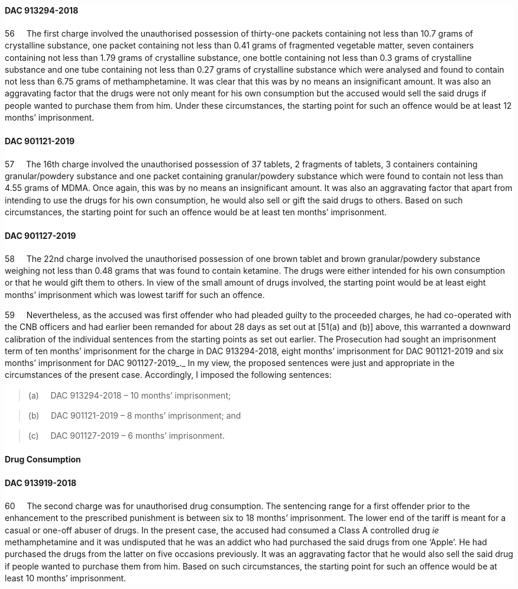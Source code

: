 #### DAC 913294-2018

56     The first charge involved the unauthorised possession of thirty-one packets containing not less than 10.7 grams of crystalline substance, one packet containing not less than 0.41 grams of fragmented vegetable matter, seven containers containing not less than 1.79 grams of crystalline substance, one bottle containing not less than 0.3 grams of crystalline substance and one tube containing not less than 0.27 grams of crystalline substance which were analysed and found to contain not less than 6.75 grams of methamphetamine. It was clear that this was by no means an insignificant amount. It was also an aggravating factor that the drugs were not only meant for his own consumption but the accused would sell the said drugs if people wanted to purchase them from him. Under these circumstances, the starting point for such an offence would be at least 12 months’ imprisonment.

#### DAC 901121-2019

57     The 16th charge involved the unauthorised possession of 37 tablets, 2 fragments of tablets, 3 containers containing granular/powdery substance and one packet containing granular/powdery substance which were found to contain not less than 4.55 grams of MDMA. Once again, this was by no means an insignificant amount. It was also an aggravating factor that apart from intending to use the drugs for his own consumption, he would also sell or gift the said drugs to others. Based on such circumstances, the starting point for such an offence would be at least ten months’ imprisonment.

#### DAC 901127-2019

58     The 22nd charge involved the unauthorised possession of one brown tablet and brown granular/powdery substance weighing not less than 0.48 grams that was found to contain ketamine. The drugs were either intended for his own consumption or that he would gift them to others. In view of the small amount of drugs involved, the starting point would be at least eight months’ imprisonment which was lowest tariff for such an offence.

59     Nevertheless, as the accused was first offender who had pleaded guilty to the proceeded charges, he had co-operated with the CNB officers and had earlier been remanded for about 28 days as set out at \[51(a) and (b)\] above, this warranted a downward calibration of the individual sentences from the starting points as set out earlier. The Prosecution had sought an imprisonment term of ten months’ imprisonment for the charge in DAC 913294-2018, eight months’ imprisonment for DAC 901121-2019 and six months’ imprisonment for DAC 901127-2019_._ In my view, the proposed sentences were just and appropriate in the circumstances of the present case. Accordingly, I imposed the following sentences:

> (a)     DAC 913294-2018 – 10 months’ imprisonment;

> (b)     DAC 901121-2019 – 8 months’ imprisonment; and

> (c)     DAC 901127-2019 – 6 months’ imprisonment.

#### Drug Consumption

#### DAC 913919-2018

60     The second charge was for unauthorised drug consumption. The sentencing range for a first offender prior to the enhancement to the prescribed punishment is between six to 18 months’ imprisonment. The lower end of the tariff is meant for a casual or one-off abuser of drugs. In the present case, the accused had consumed a Class A controlled drug _ie_ methamphetamine and it was undisputed that he was an addict who had purchased the said drugs from one ‘Apple’. He had purchased the drugs from the latter on five occasions previously. It was an aggravating factor that he would also sell the said drug if people wanted to purchase them from him. Based on such circumstances, the starting point for such an offence would be at least 10 months’ imprisonment.
